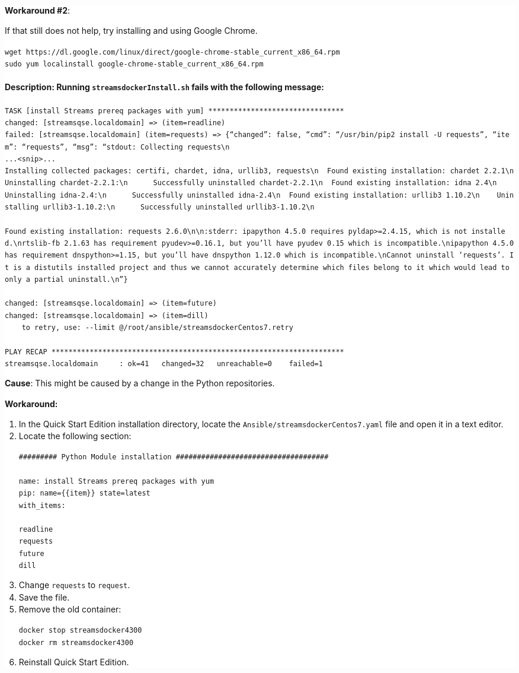 
**Workaround #2**:

If that still does not help, try installing and using Google Chrome.
    

    wget https://dl.google.com/linux/direct/google-chrome-stable_current_x86_64.rpm
    sudo yum localinstall google-chrome-stable_current_x86_64.rpm



#### **Description**: Running `streamsdockerInstall.sh` fails with the following message:

  ```
  TASK [install Streams prereq packages with yum] ********************************
  changed: [streamsqse.localdomain] => (item=readline)
  failed: [streamsqse.localdomain] (item=requests) => {“changed”: false, “cmd”: “/usr/bin/pip2 install -U requests”, “item”: “requests”, “msg”: “stdout: Collecting requests\n
  ...<snip>...
  Installing collected packages: certifi, chardet, idna, urllib3, requests\n  Found existing installation: chardet 2.2.1\n    Uninstalling chardet-2.2.1:\n      Successfully uninstalled chardet-2.2.1\n  Found existing installation: idna 2.4\n    Uninstalling idna-2.4:\n      Successfully uninstalled idna-2.4\n  Found existing installation: urllib3 1.10.2\n    Uninstalling urllib3-1.10.2:\n      Successfully uninstalled urllib3-1.10.2\n

  Found existing installation: requests 2.6.0\n\n:stderr: ipapython 4.5.0 requires pyldap>=2.4.15, which is not installed.\nrtslib-fb 2.1.63 has requirement pyudev>=0.16.1, but you’ll have pyudev 0.15 which is incompatible.\nipapython 4.5.0 has requirement dnspython>=1.15, but you’ll have dnspython 1.12.0 which is incompatible.\nCannot uninstall ‘requests’. It is a distutils installed project and thus we cannot accurately determine which files belong to it which would lead to only a partial uninstall.\n”}

  changed: [streamsqse.localdomain] => (item=future)
  changed: [streamsqse.localdomain] => (item=dill)
      to retry, use: --limit @/root/ansible/streamsdockerCentos7.retry

  PLAY RECAP *********************************************************************
  streamsqse.localdomain     : ok=41   changed=32   unreachable=0    failed=1  
  ```

**Cause**: This might be caused by a change in the Python repositories.

**Workaround:**
1. In the Quick Start Edition installation directory, locate the `Ansible/streamsdockerCentos7.yaml` file and open it in a text editor.
1. Locate the following section:
    ```
    ######### Python Module installation ####################################

    name: install Streams prereq packages with yum
    pip: name={{item}} state=latest
    with_items:

    readline
    requests
    future
    dill
    ```
1. Change `requests` to `request`.
1. Save the file.
1. Remove the old container:
    ```
    docker stop streamsdocker4300
    docker rm streamsdocker4300
    ```
7. Reinstall Quick Start Edition.
